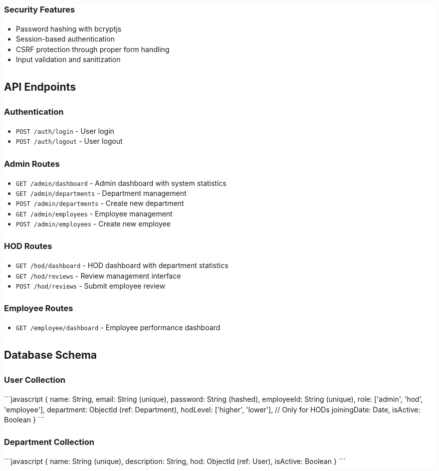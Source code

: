 ### Security Features
- Password hashing with bcryptjs
- Session-based authentication
- CSRF protection through proper form handling
- Input validation and sanitization

## API Endpoints

### Authentication
- `POST /auth/login` - User login
- `POST /auth/logout` - User logout

### Admin Routes
- `GET /admin/dashboard` - Admin dashboard with system statistics
- `GET /admin/departments` - Department management
- `POST /admin/departments` - Create new department
- `GET /admin/employees` - Employee management
- `POST /admin/employees` - Create new employee

### HOD Routes
- `GET /hod/dashboard` - HOD dashboard with department statistics
- `GET /hod/reviews` - Review management interface
- `POST /hod/reviews` - Submit employee review

### Employee Routes
- `GET /employee/dashboard` - Employee performance dashboard

## Database Schema

### User Collection
\`\`\`javascript
{
  name: String,
  email: String (unique),
  password: String (hashed),
  employeeId: String (unique),
  role: ['admin', 'hod', 'employee'],
  department: ObjectId (ref: Department),
  hodLevel: ['higher', 'lower'], // Only for HODs
  joiningDate: Date,
  isActive: Boolean
}
\`\`\`

### Department Collection
\`\`\`javascript
{
  name: String (unique),
  description: String,
  hod: ObjectId (ref: User),
  isActive: Boolean
}
\`\`\`
